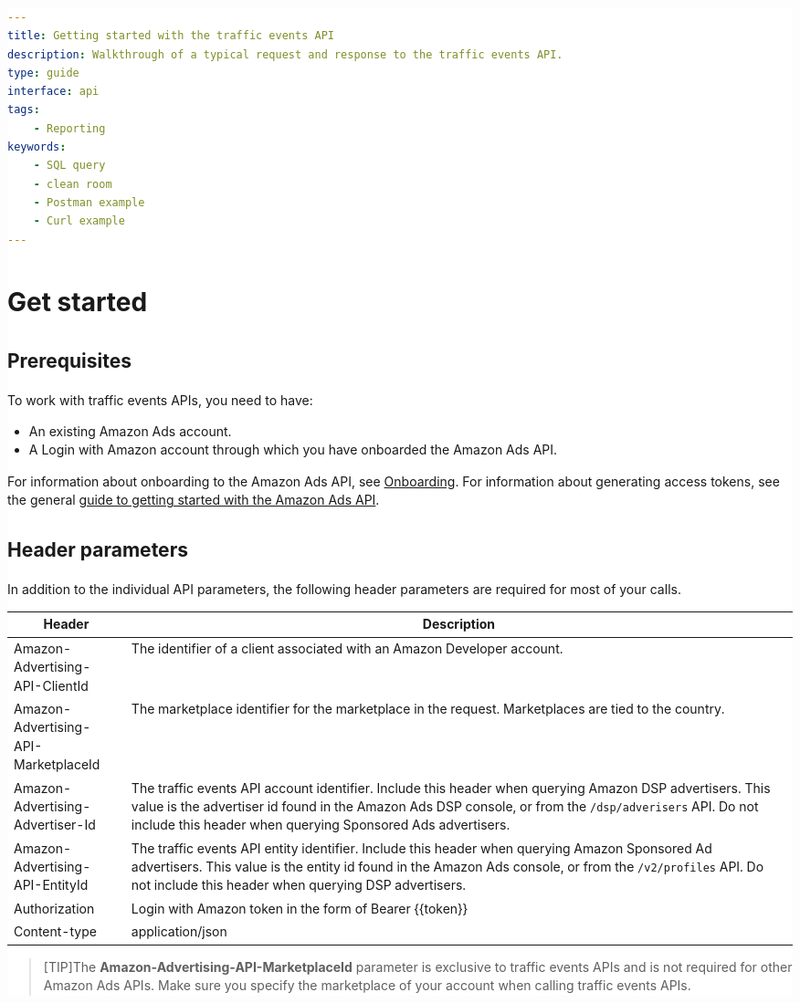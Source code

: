 ```yaml
---
title: Getting started with the traffic events API
description: Walkthrough of a typical request and response to the traffic events API.
type: guide
interface: api
tags:
    - Reporting
keywords:
    - SQL query
    - clean room
    - Postman example
    - Curl example
---
```


# Get started

## Prerequisites

To work with traffic events APIs, you need to have:

* An existing Amazon Ads account.
* A Login with Amazon account through which you have onboarded the Amazon Ads API.

For information about onboarding to the Amazon Ads API, see [Onboarding](guides/onboarding/overview). For information about generating access tokens, see the general [guide to getting started with the Amazon Ads API](guides/get-started/overview).

## Header parameters

In addition to the individual API parameters, the following header parameters are required for most of your calls.

|Header	|Description	|
|---	|---	|
|Amazon-Advertising-API-ClientId	|The identifier of a client associated with an Amazon Developer account.	|
|Amazon-Advertising-API-MarketplaceId	|The marketplace identifier for the marketplace in the request. Marketplaces are tied to the country.	|
|Amazon-Advertising-Advertiser-Id	|The traffic events API account identifier. Include this header when querying Amazon DSP advertisers. This value is the advertiser id found in the Amazon Ads DSP console, or from the `/dsp/adverisers` API. Do not include this header when querying Sponsored Ads advertisers.	|
|Amazon-Advertising-API-EntityId	|The traffic events API entity identifier. Include this header when querying Amazon Sponsored Ad advertisers. This value is the entity id found in the Amazon Ads console, or from the `/v2/profiles` API. Do not include this header when querying DSP advertisers.	|
|Authorization	|Login with Amazon token in the form of Bearer {{token}}	|
|Content-type	|application/json	|

>[TIP]The **Amazon-Advertising-API-MarketplaceId** parameter is exclusive to traffic events APIs and is not required for other Amazon Ads APIs. Make sure you specify the marketplace of your account when calling traffic events APIs.
